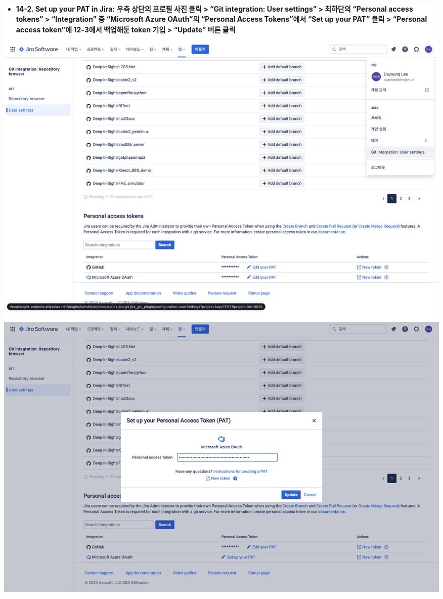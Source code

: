 - **14-2. Set up your PAT in Jira:** **우측 상단의 프로필 사진 클릭 > “Git integration: User settings” > 최하단의 “Personal access tokens” > “Integration” 중 “Microsoft Azure OAuth”의 “Personal Access Tokens”에서 “Set up your PAT” 클릭 > “Personal access token”에 12-3에서 백업해둔 token 기입 > “Update” 버튼 클릭**

![42](/assets/img/2024-07-19-DevOps-[3]:-Jira-101--3.md/42.png)


![43](/assets/img/2024-07-19-DevOps-[3]:-Jira-101--3.md/43.png)
